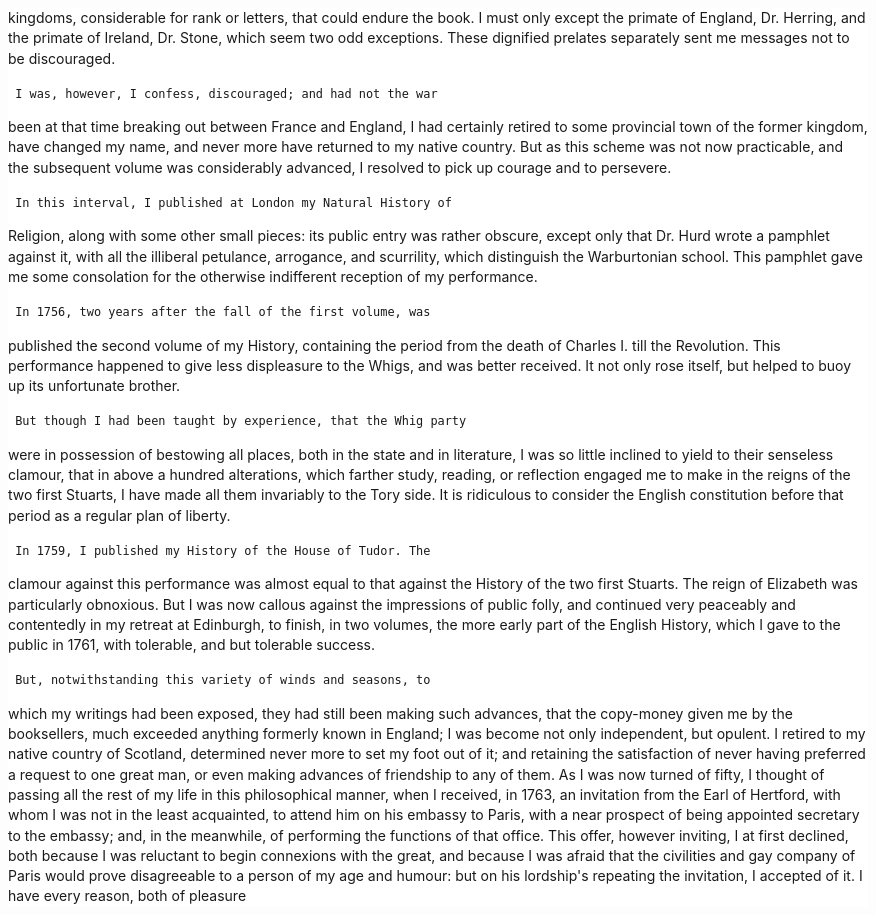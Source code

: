 kingdoms, considerable for rank or letters, that could endure the
book. I must only except the primate of England, Dr. Herring, and
the primate of Ireland, Dr. Stone, which seem two odd exceptions.
These dignified prelates separately sent me messages not to be
discouraged.

     I was, however, I confess, discouraged; and had not the war
been at that time breaking out between France and England, I had
certainly retired to some provincial town of the former kingdom,
have changed my name, and never more have returned to my native
country. But as this scheme was not now practicable, and the
subsequent volume was considerably advanced, I resolved to pick up
courage and to persevere.

     In this interval, I published at London my Natural History of
Religion, along with some other small pieces: its public entry was
rather obscure, except only that Dr. Hurd wrote a pamphlet against
it, with all the illiberal petulance, arrogance, and scurrility,
which distinguish the Warburtonian school. This pamphlet gave me
some consolation for the otherwise indifferent reception of my
performance.

     In 1756, two years after the fall of the first volume, was
published the second volume of my History, containing the period
from the death of Charles I. till the Revolution. This performance
happened to give less displeasure to the Whigs, and was better
received. It not only rose itself, but helped to buoy up its
unfortunate brother.

     But though I had been taught by experience, that the Whig party
were in possession of bestowing all places, both in the state and in
literature, I was so little inclined to yield to their senseless
clamour, that in above a hundred alterations, which farther study,
reading, or reflection engaged me to make in the reigns of the two
first Stuarts, I have made all them invariably to the Tory side. It
is ridiculous to consider the English constitution before that
period as a regular plan of liberty.

     In 1759, I published my History of the House of Tudor. The
clamour against this performance was almost equal to that against
the History of the two first Stuarts. The reign of Elizabeth was
particularly obnoxious. But I was now callous against the
impressions of public folly, and continued very peaceably and
contentedly in my retreat at Edinburgh, to finish, in two volumes,
the more early part of the English History, which I gave to the
public in 1761, with tolerable, and but tolerable success.

     But, notwithstanding this variety of winds and seasons, to
which my writings had been exposed, they had still been making such
advances, that the copy-money given me by the booksellers, much
exceeded anything formerly known in England; I was become not only
independent, but opulent. I retired to my native country of
Scotland, determined never more to set my foot out of it; and
retaining the satisfaction of never having preferred a request to
one great man, or even making advances of friendship to any of them.
As I was now turned of fifty, I thought of passing all the rest of
my life in this philosophical manner, when I received, in 1763, an
invitation from the Earl of Hertford, with whom I was not in the
least acquainted, to attend him on his embassy to Paris, with a near
prospect of being appointed secretary to the embassy; and, in the
meanwhile, of performing the functions of that office. This offer,
however inviting, I at first declined, both because I was reluctant
to begin connexions with the great, and because I was afraid that
the civilities and gay company of Paris would prove disagreeable to
a person of my age and humour: but on his lordship's repeating the
invitation, I accepted of it. I have every reason, both of pleasure
